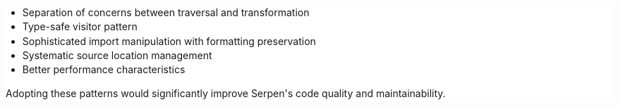 - Separation of concerns between traversal and transformation
- Type-safe visitor pattern
- Sophisticated import manipulation with formatting preservation
- Systematic source location management
- Better performance characteristics

Adopting these patterns would significantly improve Serpen's code quality and maintainability.
